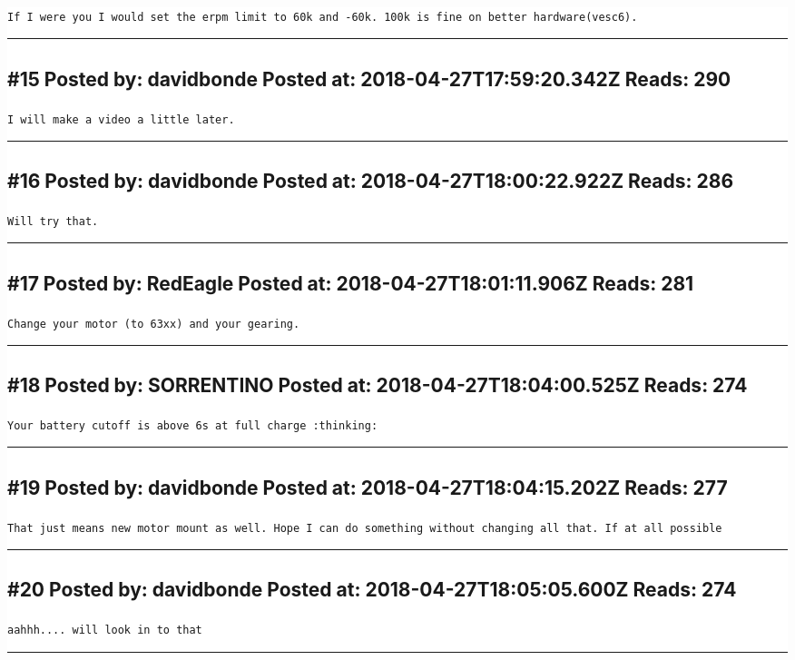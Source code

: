 ```
If I were you I would set the erpm limit to 60k and -60k. 100k is fine on better hardware(vesc6).
```

---
## \#15 Posted by: davidbonde Posted at: 2018-04-27T17:59:20.342Z Reads: 290

```
I will make a video a little later.
```

---
## \#16 Posted by: davidbonde Posted at: 2018-04-27T18:00:22.922Z Reads: 286

```
Will try that.
```

---
## \#17 Posted by: RedEagle Posted at: 2018-04-27T18:01:11.906Z Reads: 281

```
Change your motor (to 63xx) and your gearing.
```

---
## \#18 Posted by: SORRENTINO Posted at: 2018-04-27T18:04:00.525Z Reads: 274

```
Your battery cutoff is above 6s at full charge :thinking:
```

---
## \#19 Posted by: davidbonde Posted at: 2018-04-27T18:04:15.202Z Reads: 277

```
That just means new motor mount as well. Hope I can do something without changing all that. If at all possible
```

---
## \#20 Posted by: davidbonde Posted at: 2018-04-27T18:05:05.600Z Reads: 274

```
aahhh.... will look in to that
```

---